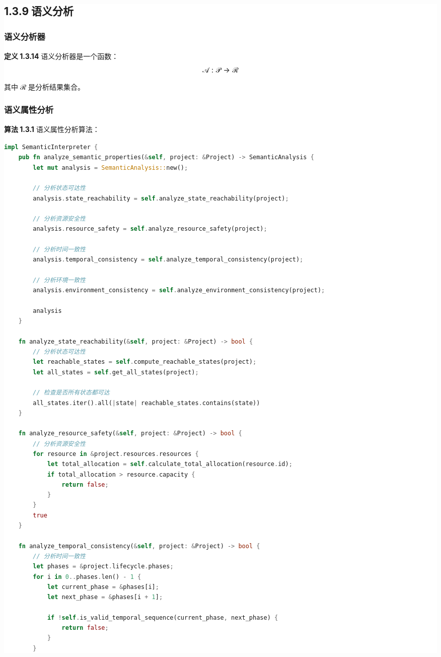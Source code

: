 ## 1.3.9 语义分析

### 语义分析器

**定义 1.3.14** 语义分析器是一个函数：
$$\mathcal{A}: \mathcal{P} \rightarrow \mathcal{R}$$

其中 $\mathcal{R}$ 是分析结果集合。

### 语义属性分析

**算法 1.3.1** 语义属性分析算法：

```rust
impl SemanticInterpreter {
    pub fn analyze_semantic_properties(&self, project: &Project) -> SemanticAnalysis {
        let mut analysis = SemanticAnalysis::new();
        
        // 分析状态可达性
        analysis.state_reachability = self.analyze_state_reachability(project);
        
        // 分析资源安全性
        analysis.resource_safety = self.analyze_resource_safety(project);
        
        // 分析时间一致性
        analysis.temporal_consistency = self.analyze_temporal_consistency(project);
        
        // 分析环境一致性
        analysis.environment_consistency = self.analyze_environment_consistency(project);
        
        analysis
    }
    
    fn analyze_state_reachability(&self, project: &Project) -> bool {
        // 分析状态可达性
        let reachable_states = self.compute_reachable_states(project);
        let all_states = self.get_all_states(project);
        
        // 检查是否所有状态都可达
        all_states.iter().all(|state| reachable_states.contains(state))
    }
    
    fn analyze_resource_safety(&self, project: &Project) -> bool {
        // 分析资源安全性
        for resource in &project.resources.resources {
            let total_allocation = self.calculate_total_allocation(resource.id);
            if total_allocation > resource.capacity {
                return false;
            }
        }
        true
    }
    
    fn analyze_temporal_consistency(&self, project: &Project) -> bool {
        // 分析时间一致性
        let phases = &project.lifecycle.phases;
        for i in 0..phases.len() - 1 {
            let current_phase = &phases[i];
            let next_phase = &phases[i + 1];
            
            if !self.is_valid_temporal_sequence(current_phase, next_phase) {
                return false;
            }
        }
```
